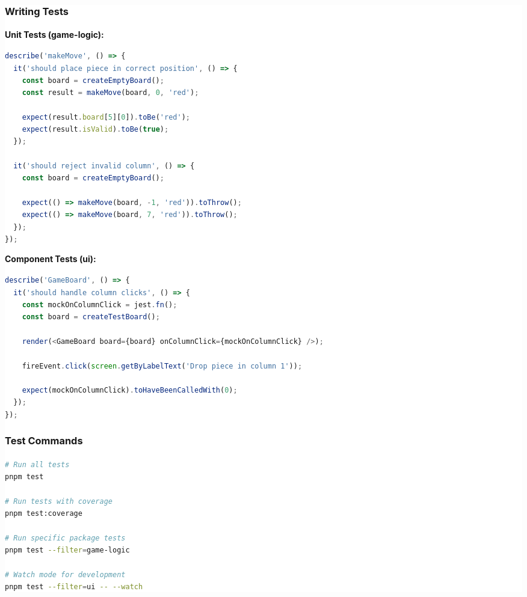 ### Writing Tests

**Unit Tests (game-logic):**
```typescript
describe('makeMove', () => {
  it('should place piece in correct position', () => {
    const board = createEmptyBoard();
    const result = makeMove(board, 0, 'red');
    
    expect(result.board[5][0]).toBe('red');
    expect(result.isValid).toBe(true);
  });
  
  it('should reject invalid column', () => {
    const board = createEmptyBoard();
    
    expect(() => makeMove(board, -1, 'red')).toThrow();
    expect(() => makeMove(board, 7, 'red')).toThrow();
  });
});
```

**Component Tests (ui):**
```typescript
describe('GameBoard', () => {
  it('should handle column clicks', () => {
    const mockOnColumnClick = jest.fn();
    const board = createTestBoard();
    
    render(<GameBoard board={board} onColumnClick={mockOnColumnClick} />);
    
    fireEvent.click(screen.getByLabelText('Drop piece in column 1'));
    
    expect(mockOnColumnClick).toHaveBeenCalledWith(0);
  });
});
```

### Test Commands

```bash
# Run all tests
pnpm test

# Run tests with coverage
pnpm test:coverage

# Run specific package tests
pnpm test --filter=game-logic

# Watch mode for development
pnpm test --filter=ui -- --watch
```
